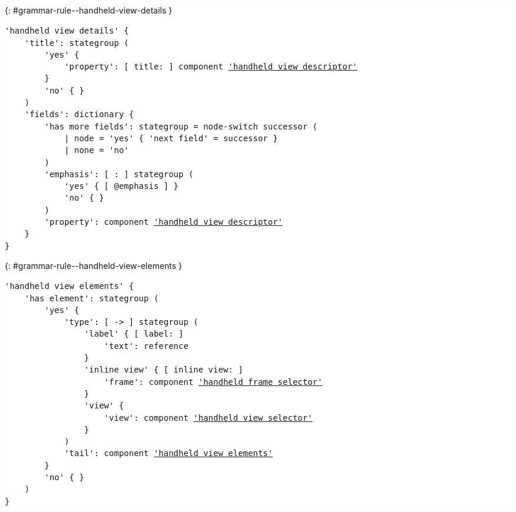 {: #grammar-rule--handheld-view-details }
<div class="language-js highlighter-rouge">
<div class="highlight">
<pre class="highlight language-js code-custom">
'<span class="token string">handheld view details</span>' {
	'<span class="token string">title</span>': stategroup (
		'<span class="token string">yes</span>' {
			'<span class="token string">property</span>': [ <span class="token operator">title:</span> ] component <a href="#grammar-rule--handheld-view-descriptor">'handheld view descriptor'</a>
		}
		'<span class="token string">no</span>' { }
	)
	'<span class="token string">fields</span>': dictionary {
		'<span class="token string">has more fields</span>': stategroup = node-switch successor (
			| node = '<span class="token string">yes</span>' { '<span class="token string">next field</span>' = successor }
			| none = '<span class="token string">no</span>'
		)
		'<span class="token string">emphasis</span>': [ <span class="token operator">:</span> ] stategroup (
			'<span class="token string">yes</span>' { [ <span class="token operator">@emphasis</span> ] }
			'<span class="token string">no</span>' { }
		)
		'<span class="token string">property</span>': component <a href="#grammar-rule--handheld-view-descriptor">'handheld view descriptor'</a>
	}
}
</pre>
</div>
</div>

{: #grammar-rule--handheld-view-elements }
<div class="language-js highlighter-rouge">
<div class="highlight">
<pre class="highlight language-js code-custom">
'<span class="token string">handheld view elements</span>' {
	'<span class="token string">has element</span>': stategroup (
		'<span class="token string">yes</span>' {
			'<span class="token string">type</span>': [ <span class="token operator">-></span> ] stategroup (
				'<span class="token string">label</span>' { [ <span class="token operator">label:</span> ]
					'<span class="token string">text</span>': reference
				}
				'<span class="token string">inline view</span>' { [ <span class="token operator">inline</span> <span class="token operator">view:</span> ]
					'<span class="token string">frame</span>': component <a href="#grammar-rule--handheld-frame-selector">'handheld frame selector'</a>
				}
				'<span class="token string">view</span>' {
					'<span class="token string">view</span>': component <a href="#grammar-rule--handheld-view-selector">'handheld view selector'</a>
				}
			)
			'<span class="token string">tail</span>': component <a href="#grammar-rule--handheld-view-elements">'handheld view elements'</a>
		}
		'<span class="token string">no</span>' { }
	)
}
</pre>
</div>
</div>
